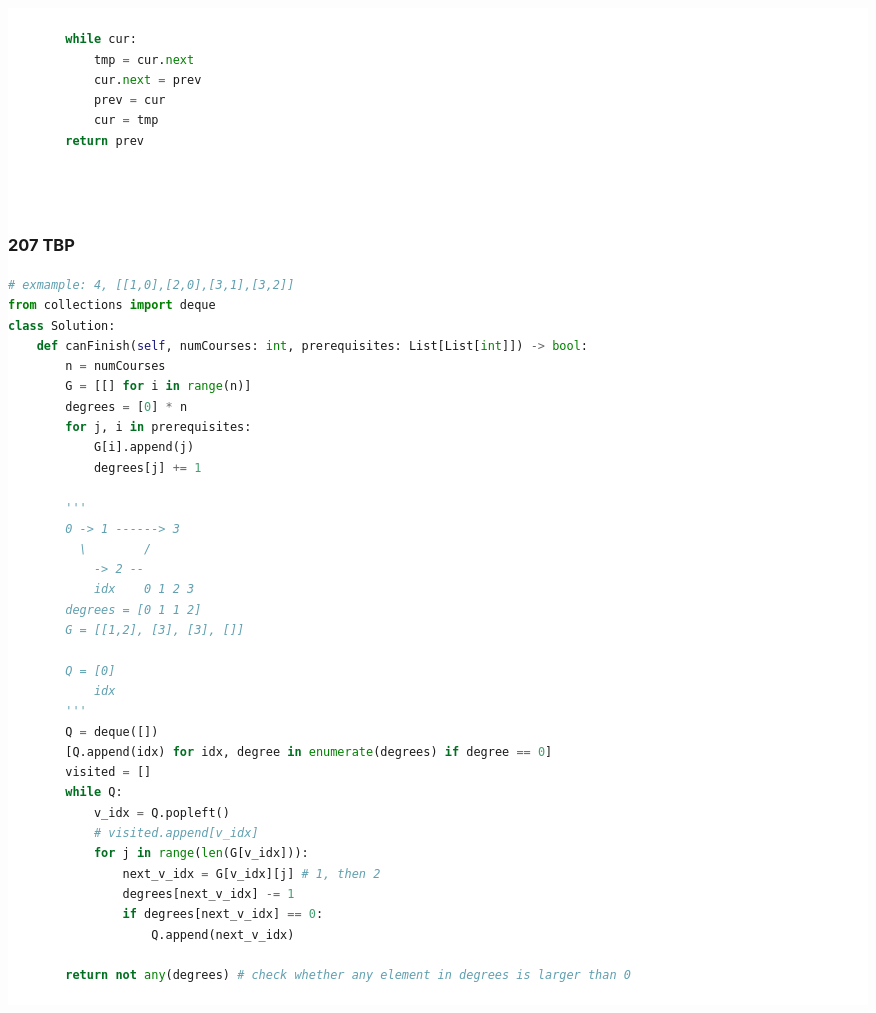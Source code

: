 ```python
        
        while cur:
            tmp = cur.next
            cur.next = prev
            prev = cur 
            cur = tmp
        return prev
        
            
        
```



### <a name="207">207</a> TBP

```python
# exmample: 4, [[1,0],[2,0],[3,1],[3,2]]
from collections import deque
class Solution:
    def canFinish(self, numCourses: int, prerequisites: List[List[int]]) -> bool:
        n = numCourses
        G = [[] for i in range(n)]
        degrees = [0] * n
        for j, i in prerequisites:
            G[i].append(j)
            degrees[j] += 1    
    
        '''
        0 -> 1 ------> 3
          \        /
            -> 2 --
            idx    0 1 2 3
        degrees = [0 1 1 2]
        G = [[1,2], [3], [3], []]
        
        Q = [0]
            idx
        ''' 
        Q = deque([])
        [Q.append(idx) for idx, degree in enumerate(degrees) if degree == 0]        
        visited = []
        while Q:
            v_idx = Q.popleft()    
            # visited.append[v_idx]
            for j in range(len(G[v_idx])):
                next_v_idx = G[v_idx][j] # 1, then 2
                degrees[next_v_idx] -= 1
                if degrees[next_v_idx] == 0:
                    Q.append(next_v_idx)
        
        return not any(degrees) # check whether any element in degrees is larger than 0
            
```
